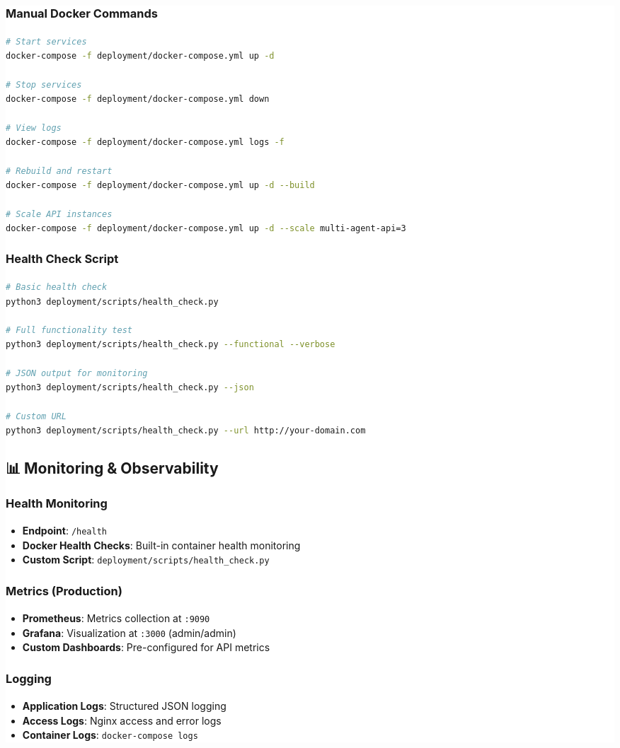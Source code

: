 ### Manual Docker Commands
```bash
# Start services
docker-compose -f deployment/docker-compose.yml up -d

# Stop services
docker-compose -f deployment/docker-compose.yml down

# View logs
docker-compose -f deployment/docker-compose.yml logs -f

# Rebuild and restart
docker-compose -f deployment/docker-compose.yml up -d --build

# Scale API instances
docker-compose -f deployment/docker-compose.yml up -d --scale multi-agent-api=3
```

### Health Check Script
```bash
# Basic health check
python3 deployment/scripts/health_check.py

# Full functionality test
python3 deployment/scripts/health_check.py --functional --verbose

# JSON output for monitoring
python3 deployment/scripts/health_check.py --json

# Custom URL
python3 deployment/scripts/health_check.py --url http://your-domain.com
```

## 📊 Monitoring & Observability

### Health Monitoring
- **Endpoint**: `/health`
- **Docker Health Checks**: Built-in container health monitoring
- **Custom Script**: `deployment/scripts/health_check.py`

### Metrics (Production)
- **Prometheus**: Metrics collection at `:9090`
- **Grafana**: Visualization at `:3000` (admin/admin)
- **Custom Dashboards**: Pre-configured for API metrics

### Logging
- **Application Logs**: Structured JSON logging
- **Access Logs**: Nginx access and error logs
- **Container Logs**: `docker-compose logs`
